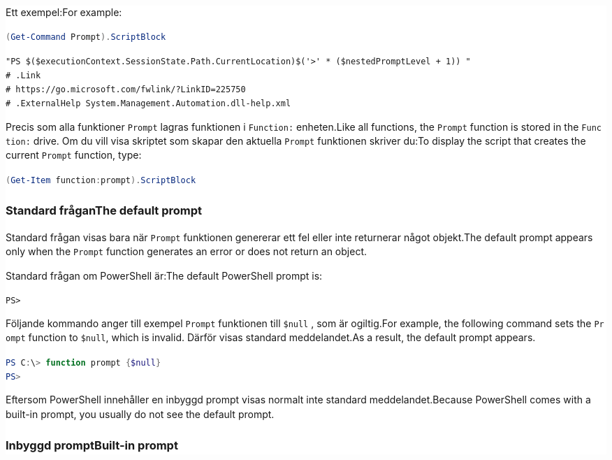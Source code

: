 <span data-ttu-id="822b2-123">Ett exempel:</span><span class="sxs-lookup"><span data-stu-id="822b2-123">For example:</span></span>

```powershell
(Get-Command Prompt).ScriptBlock
```

```Output
"PS $($executionContext.SessionState.Path.CurrentLocation)$('>' * ($nestedPromptLevel + 1)) "
# .Link
# https://go.microsoft.com/fwlink/?LinkID=225750
# .ExternalHelp System.Management.Automation.dll-help.xml
```

<span data-ttu-id="822b2-124">Precis som alla funktioner `Prompt` lagras funktionen i `Function:` enheten.</span><span class="sxs-lookup"><span data-stu-id="822b2-124">Like all functions, the `Prompt` function is stored in the `Function:` drive.</span></span>
<span data-ttu-id="822b2-125">Om du vill visa skriptet som skapar den aktuella `Prompt` funktionen skriver du:</span><span class="sxs-lookup"><span data-stu-id="822b2-125">To display the script that creates the current `Prompt` function, type:</span></span>

```powershell
(Get-Item function:prompt).ScriptBlock
```

### <a name="the-default-prompt"></a><span data-ttu-id="822b2-126">Standard frågan</span><span class="sxs-lookup"><span data-stu-id="822b2-126">The default prompt</span></span>

<span data-ttu-id="822b2-127">Standard frågan visas bara när `Prompt` funktionen genererar ett fel eller inte returnerar något objekt.</span><span class="sxs-lookup"><span data-stu-id="822b2-127">The default prompt appears only when the `Prompt` function generates an error or does not return an object.</span></span>

<span data-ttu-id="822b2-128">Standard frågan om PowerShell är:</span><span class="sxs-lookup"><span data-stu-id="822b2-128">The default PowerShell prompt is:</span></span>

```
PS>
```

<span data-ttu-id="822b2-129">Följande kommando anger till exempel `Prompt` funktionen till `$null` , som är ogiltig.</span><span class="sxs-lookup"><span data-stu-id="822b2-129">For example, the following command sets the `Prompt` function to `$null`, which is invalid.</span></span> <span data-ttu-id="822b2-130">Därför visas standard meddelandet.</span><span class="sxs-lookup"><span data-stu-id="822b2-130">As a result, the default prompt appears.</span></span>

```powershell
PS C:\> function prompt {$null}
PS>
```

<span data-ttu-id="822b2-131">Eftersom PowerShell innehåller en inbyggd prompt visas normalt inte standard meddelandet.</span><span class="sxs-lookup"><span data-stu-id="822b2-131">Because PowerShell comes with a built-in prompt, you usually do not see the default prompt.</span></span>

### <a name="built-in-prompt"></a><span data-ttu-id="822b2-132">Inbyggd prompt</span><span class="sxs-lookup"><span data-stu-id="822b2-132">Built-in prompt</span></span>
